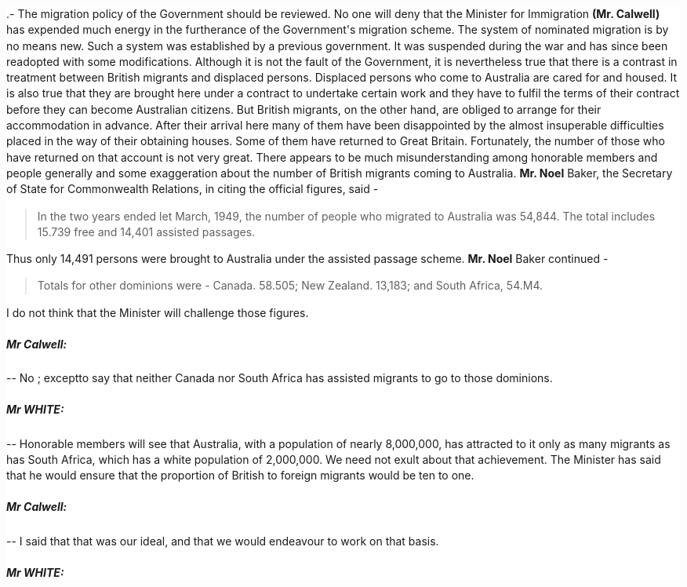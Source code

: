 .- The migration policy of the Government should be reviewed. No one will deny that the Minister for Immigration  **(Mr. Calwell)**  has expended much energy in the furtherance of the Government's migration scheme. The system of nominated migration is by no means new. Such a system was established by a previous government. It was suspended during the war and has since been readopted with some modifications. Although it is not the fault of the Government, it is nevertheless true that there is a contrast in treatment between British migrants and displaced persons. Displaced persons who come to Australia are cared for and housed. It is also true that they are brought here under a contract to undertake certain work and they have to fulfil the terms of their contract before they can become Australian citizens. But British migrants, on the other hand, are obliged to arrange for their accommodation in advance. After their arrival here many of them have been disappointed by the almost insuperable difficulties placed in the way of their obtaining houses. Some of them have returned to Great Britain. Fortunately, the number of those who have returned on that account is not very great. There appears to be much misunderstanding among honorable members and people generally and some exaggeration about the number of British migrants coming to Australia.  **Mr. Noel**  Baker, the Secretary of State for Commonwealth Relations, in citing the official figures, said - 

  >In the two years ended let March, 1949, the number of people who migrated to Australia was 54,844. The total includes 15.739 free and 14,401 assisted passages. 

Thus only  14,491  persons were brought to Australia under the assisted passage scheme.  **Mr. Noel**  Baker continued - 

  >Totals for other dominions were - Canada. 58.505; New Zealand. 13,183; and South Africa,  54.M4. 

I do not think that the Minister will challenge those figures. 

##### Mr Calwell:

-- No ; exceptto say that neither Canada nor South Africa has assisted migrants to go to those dominions. 

##### Mr WHITE:

-- Honorable members will see that Australia, with a population of nearly 8,000,000, has attracted to it only as many migrants as has South Africa, which has a white population of 2,000,000. We need not exult about that achievement. The Minister has said that he would ensure that the proportion of British to foreign migrants would be ten to one. 

##### Mr Calwell:

-- I said that that was our ideal, and that we would endeavour to work on that basis. 

##### Mr WHITE:
